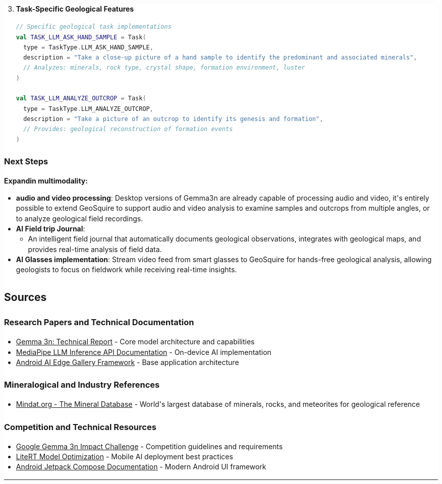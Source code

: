 3. **Task-Specific Geological Features**
   ```kotlin
   // Specific geological task implementations
   val TASK_LLM_ASK_HAND_SAMPLE = Task(
     type = TaskType.LLM_ASK_HAND_SAMPLE,
     description = "Take a close-up picture of a hand sample to identify the predominant and associated minerals",
     // Analyzes: minerals, rock type, crystal shape, formation environment, luster
   )
   
   val TASK_LLM_ANALYZE_OUTCROP = Task(
     type = TaskType.LLM_ANALYZE_OUTCROP, 
     description = "Take a picture of an outcrop to identify its genesis and formation",
     // Provides: geological reconstruction of formation events
   )
   ```

### Next Steps

**Expandin multimodality:**
- **audio and video processing**: Desktop versions of Gemma3n are already capable of processing audio and video, it's entirely possible to extend GeoSquire to support audio and video analysis to examine samples and outcrops from multiple angles, or to analyze geological field recordings.
- **AI Field trip Journal**: 
  - An intelligent field journal that automatically documents geological observations, integrates with geological maps, and provides real-time analysis of field data.
- **AI Glasses implementation**: Stream video feed from smart glasses to GeoSquire for hands-free geological analysis, allowing geologists to focus on fieldwork while receiving real-time insights.


## Sources

### Research Papers and Technical Documentation
- [Gemma 3n: Technical Report](https://www.kaggle.com/models/google/gemma-3n/) - Core model architecture and capabilities
- [MediaPipe LLM Inference API Documentation](https://ai.google.dev/edge/mediapipe/solutions/genai/llm_inference) - On-device AI implementation
- [Android AI Edge Gallery Framework](https://github.com/google-ai-edge/gallery) - Base application architecture

### Mineralogical and Industry References  
- [Mindat.org - The Mineral Database](https://www.mindat.org/) - World's largest database of minerals, rocks, and meteorites for geological reference

### Competition and Technical Resources
- [Google Gemma 3n Impact Challenge](https://www.kaggle.com/competitions/google-gemma-3n-hackathon) - Competition guidelines and requirements
- [LiteRT Model Optimization](https://www.tensorflow.org/lite) - Mobile AI deployment best practices
- [Android Jetpack Compose Documentation](https://developer.android.com/jetpack/compose) - Modern Android UI framework

---